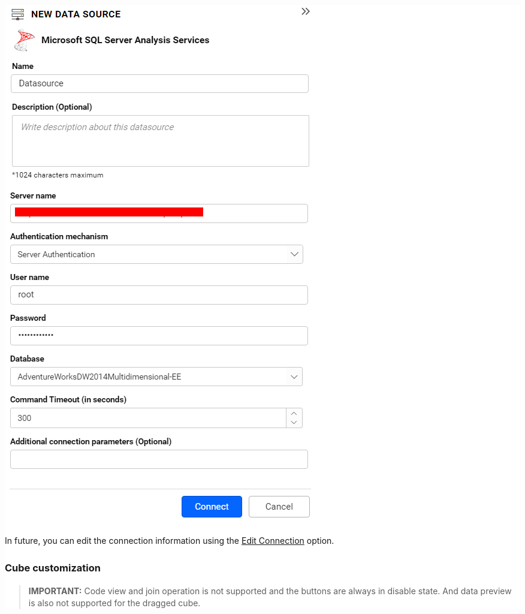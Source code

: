    ![SSAS Connection](/static/assets/working-with-datasource/data-connectors/images/ssas/SSAS_Connection.png)

In future, you can edit the connection information using the [Edit Connection](/working-with-data-source/editing-a-data-connection/) option.

### Cube customization
> **IMPORTANT:**  Code view and join operation is not supported and the buttons are always in disable state. And data preview is also not supported for the dragged cube.
